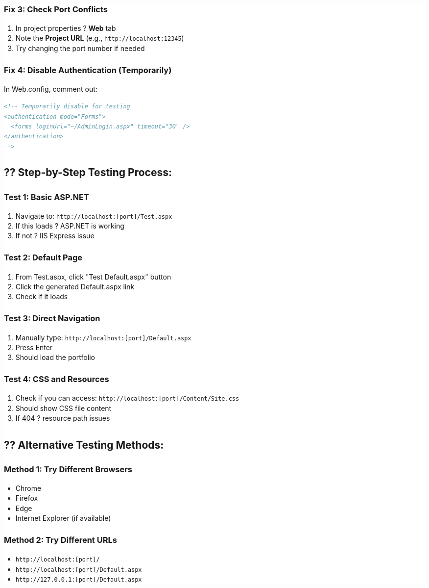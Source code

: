 ### **Fix 3: Check Port Conflicts**
1. In project properties ? **Web** tab
2. Note the **Project URL** (e.g., `http://localhost:12345`)
3. Try changing the port number if needed

### **Fix 4: Disable Authentication (Temporarily)**
In Web.config, comment out:
```xml
<!-- Temporarily disable for testing
<authentication mode="Forms">
  <forms loginUrl="~/AdminLogin.aspx" timeout="30" />
</authentication>
-->
```

## ?? **Step-by-Step Testing Process:**

### **Test 1: Basic ASP.NET**
1. Navigate to: `http://localhost:[port]/Test.aspx`
2. If this loads ? ASP.NET is working
3. If not ? IIS Express issue

### **Test 2: Default Page**
1. From Test.aspx, click "Test Default.aspx" button
2. Click the generated Default.aspx link
3. Check if it loads

### **Test 3: Direct Navigation**
1. Manually type: `http://localhost:[port]/Default.aspx`
2. Press Enter
3. Should load the portfolio

### **Test 4: CSS and Resources**
1. Check if you can access: `http://localhost:[port]/Content/Site.css`
2. Should show CSS file content
3. If 404 ? resource path issues

## ?? **Alternative Testing Methods:**

### **Method 1: Try Different Browsers**
- Chrome
- Firefox
- Edge
- Internet Explorer (if available)

### **Method 2: Try Different URLs**
- `http://localhost:[port]/`
- `http://localhost:[port]/Default.aspx`
- `http://127.0.0.1:[port]/Default.aspx`
